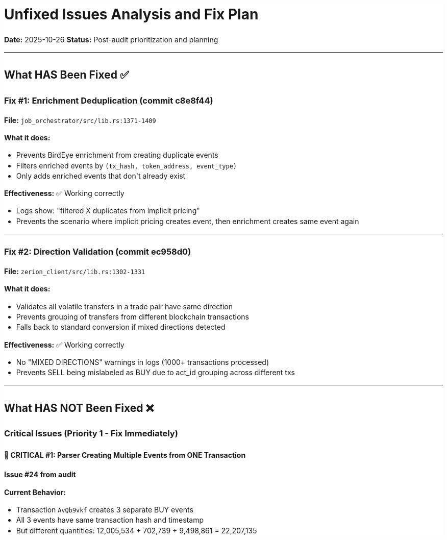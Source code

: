 # Unfixed Issues Analysis and Fix Plan

**Date:** 2025-10-26
**Status:** Post-audit prioritization and planning

---

## What HAS Been Fixed ✅

### Fix #1: Enrichment Deduplication (commit c8e8f44)
**File:** `job_orchestrator/src/lib.rs:1371-1409`

**What it does:**
- Prevents BirdEye enrichment from creating duplicate events
- Filters enriched events by `(tx_hash, token_address, event_type)`
- Only adds enriched events that don't already exist

**Effectiveness:** ✅ Working correctly
- Logs show: "filtered X duplicates from implicit pricing"
- Prevents the scenario where implicit pricing creates event, then enrichment creates same event again

---

### Fix #2: Direction Validation (commit ec958d0)
**File:** `zerion_client/src/lib.rs:1302-1331`

**What it does:**
- Validates all volatile transfers in a trade pair have same direction
- Prevents grouping of transfers from different blockchain transactions
- Falls back to standard conversion if mixed directions detected

**Effectiveness:** ✅ Working correctly
- No "MIXED DIRECTIONS" warnings in logs (1000+ transactions processed)
- Prevents SELL being mislabeled as BUY due to act_id grouping across different txs

---

## What HAS NOT Been Fixed ❌

### Critical Issues (Priority 1 - Fix Immediately)

#### 🔴 CRITICAL #1: Parser Creating Multiple Events from ONE Transaction
**Issue #24 from audit**

**Current Behavior:**
- Transaction `AvQb9vkf` creates 3 separate BUY events
- All 3 events have same transaction hash and timestamp
- But different quantities: 12,005,534 + 702,739 + 9,498,861 = 22,207,135
